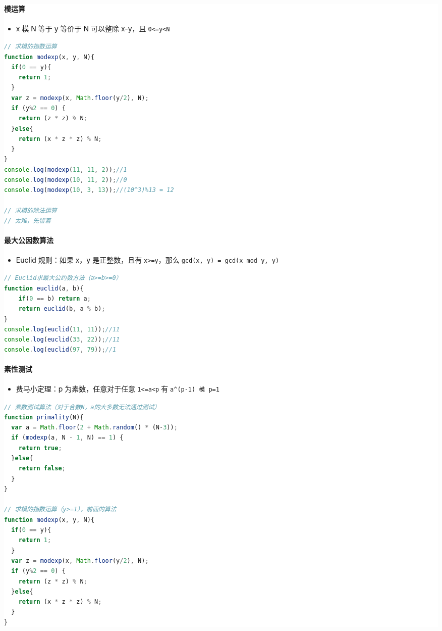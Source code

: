 #### 模运算

-   x 模 N 等于 y 等价于 N 可以整除 x-y，且 `0<=y<N`

```js
// 求模的指数运算
function modexp(x, y, N){
  if(0 == y){
    return 1;
  }
  var z = modexp(x, Math.floor(y/2), N);
  if (y%2 == 0) {
    return (z * z) % N;
  }else{
    return (x * z * z) % N;
  }
}
console.log(modexp(11, 11, 2));//1
console.log(modexp(10, 11, 2));//0
console.log(modexp(10, 3, 13));//(10^3)%13 = 12

// 求模的除法运算
// 太难，先留着
```

#### 最大公因数算法

-   Euclid 规则：如果 x，y 是正整数，且有 `x>=y`，那么 `gcd(x, y) = gcd(x mod y, y)`

```js
// Euclid求最大公约数方法（a>=b>=0）
function euclid(a, b){
    if(0 == b) return a;
    return euclid(b, a % b);
}
console.log(euclid(11, 11));//11
console.log(euclid(33, 22));//11
console.log(euclid(97, 79));//1
```

#### 素性测试

-   费马小定理：p 为素数，任意对于任意 `1<=a<p` 有  `a^(p-1) 模 p=1`

```js
// 素数测试算法（对于合数N，a的大多数无法通过测试）
function primality(N){
  var a = Math.floor(2 + Math.random() * (N-3));
  if (modexp(a, N - 1, N) == 1) {
    return true;
  }else{
    return false;
  }
}

// 求模的指数运算（y>=1），前面的算法
function modexp(x, y, N){
  if(0 == y){
    return 1;
  }
  var z = modexp(x, Math.floor(y/2), N);
  if (y%2 == 0) {
    return (z * z) % N;
  }else{
    return (x * z * z) % N;
  }
}
```